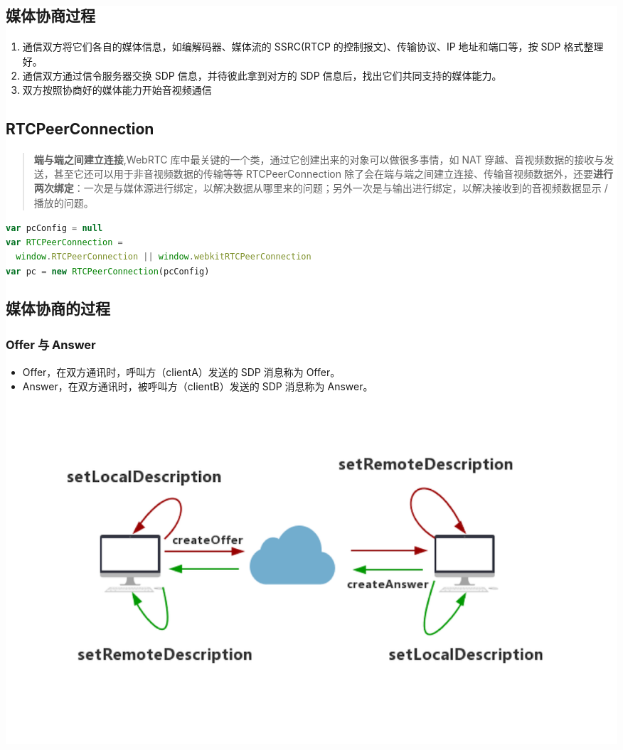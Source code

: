 ## 媒体协商过程

1. 通信双方将它们各自的媒体信息，如编解码器、媒体流的 SSRC(RTCP 的控制报文)、传输协议、IP 地址和端口等，按 SDP 格式整理好。
2. 通信双方通过信令服务器交换 SDP 信息，并待彼此拿到对方的 SDP 信息后，找出它们共同支持的媒体能力。
3. 双方按照协商好的媒体能力开始音视频通信

## RTCPeerConnection

> **端与端之间建立连接**,WebRTC 库中最关键的一个类，通过它创建出来的对象可以做很多事情，如 NAT 穿越、音视频数据的接收与发送，甚至它还可以用于非音视频数据的传输等等
> RTCPeerConnection 除了会在端与端之间建立连接、传输音视频数据外，还要**进行两次绑定**：一次是与媒体源进行绑定，以解决数据从哪里来的问题；另外一次是与输出进行绑定，以解决接收到的音视频数据显示 / 播放的问题。

```js
var pcConfig = null
var RTCPeerConnection =
  window.RTCPeerConnection || window.webkitRTCPeerConnection
var pc = new RTCPeerConnection(pcConfig)
```

## 媒体协商的过程

### Offer 与 Answer

- Offer，在双方通讯时，呼叫方（clientA）发送的 SDP 消息称为 Offer。
- Answer，在双方通讯时，被呼叫方（clientB）发送的 SDP 消息称为 Answer。

![媒体协商过程图](/images/webRTC/媒体协商过程.png)
